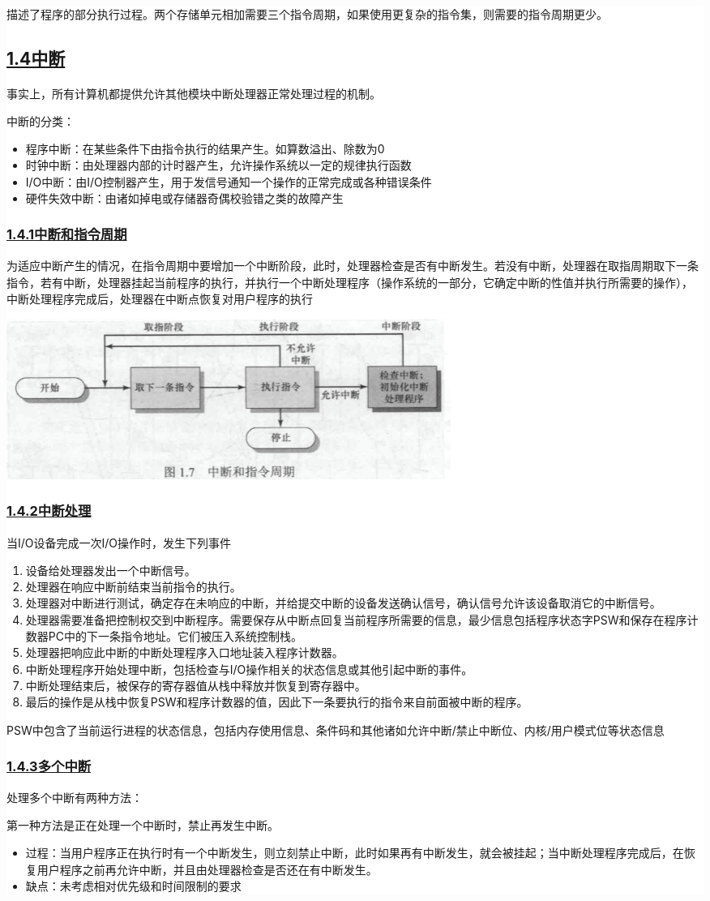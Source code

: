 
描述了程序的部分执行过程。两个存储单元相加需要三个指令周期，如果使用更复杂的指令集，则需要的指令周期更少。

## [1.4中断](#第1章计算机系统概述)

事实上，所有计算机都提供允许其他模块中断处理器正常处理过程的机制。

中断的分类：
- 程序中断：在某些条件下由指令执行的结果产生。如算数溢出、除数为0
- 时钟中断：由处理器内部的计时器产生，允许操作系统以一定的规律执行函数
- I/O中断：由I/O控制器产生，用于发信号通知一个操作的正常完成或各种错误条件
- 硬件失效中断：由诸如掉电或存储器奇偶校验错之类的故障产生

### [1.4.1中断和指令周期](#第1章计算机系统概述)

为适应中断产生的情况，在指令周期中要增加一个中断阶段，此时，处理器检查是否有中断发生。若没有中断，处理器在取指周期取下一条指令，若有中断，处理器挂起当前程序的执行，并执行一个中断处理程序（操作系统的一部分，它确定中断的性值并执行所需要的操作），中断处理程序完成后，处理器在中断点恢复对用户程序的执行

![](../../../imgs/操作系统1.4.1.1.png)

### [1.4.2中断处理](#第1章计算机系统概述)

当I/O设备完成一次I/O操作时，发生下列事件

1. 设备给处理器发出一个中断信号。
2. 处理器在响应中断前结束当前指令的执行。
3. 处理器对中断进行测试，确定存在未响应的中断，并给提交中断的设备发送确认信号，确认信号允许该设备取消它的中断信号。
4. 处理器需要准备把控制权交到中断程序。需要保存从中断点回复当前程序所需要的信息，最少信息包括程序状态字PSW和保存在程序计数器PC中的下一条指令地址。它们被压入系统控制栈。
5. 处理器把响应此中断的中断处理程序入口地址装入程序计数器。
6. 中断处理程序开始处理中断，包括检查与I/O操作相关的状态信息或其他引起中断的事件。
7. 中断处理结束后，被保存的寄存器值从栈中释放并恢复到寄存器中。
8. 最后的操作是从栈中恢复PSW和程序计数器的值，因此下一条要执行的指令来自前面被中断的程序。

PSW中包含了当前运行进程的状态信息，包括内存使用信息、条件码和其他诸如允许中断/禁止中断位、内核/用户模式位等状态信息

### [1.4.3多个中断](#第1章计算机系统概述)

处理多个中断有两种方法：

第一种方法是正在处理一个中断时，禁止再发生中断。

- 过程：当用户程序正在执行时有一个中断发生，则立刻禁止中断，此时如果再有中断发生，就会被挂起；当中断处理程序完成后，在恢复用户程序之前再允许中断，并且由处理器检查是否还在有中断发生。
- 缺点：未考虑相对优先级和时间限制的要求
